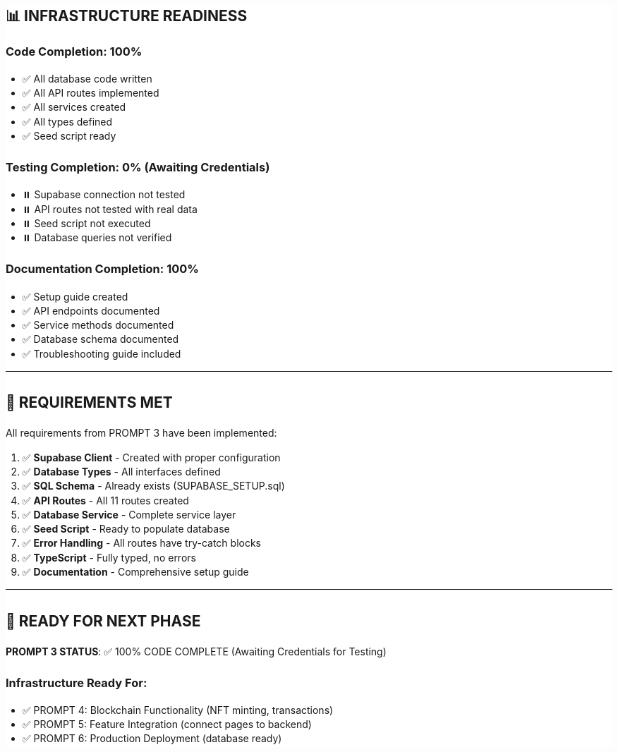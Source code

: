 
## 📊 INFRASTRUCTURE READINESS

### Code Completion: 100%
- ✅ All database code written
- ✅ All API routes implemented
- ✅ All services created
- ✅ All types defined
- ✅ Seed script ready

### Testing Completion: 0% (Awaiting Credentials)
- ⏸️ Supabase connection not tested
- ⏸️ API routes not tested with real data
- ⏸️ Seed script not executed
- ⏸️ Database queries not verified

### Documentation Completion: 100%
- ✅ Setup guide created
- ✅ API endpoints documented
- ✅ Service methods documented
- ✅ Database schema documented
- ✅ Troubleshooting guide included

---

## 🎯 REQUIREMENTS MET

All requirements from PROMPT 3 have been implemented:

1. ✅ **Supabase Client** - Created with proper configuration
2. ✅ **Database Types** - All interfaces defined
3. ✅ **SQL Schema** - Already exists (SUPABASE_SETUP.sql)
4. ✅ **API Routes** - All 11 routes created
5. ✅ **Database Service** - Complete service layer
6. ✅ **Seed Script** - Ready to populate database
7. ✅ **Error Handling** - All routes have try-catch blocks
8. ✅ **TypeScript** - Fully typed, no errors
9. ✅ **Documentation** - Comprehensive setup guide

---

## 🚀 READY FOR NEXT PHASE

**PROMPT 3 STATUS**: ✅ 100% CODE COMPLETE (Awaiting Credentials for Testing)

### Infrastructure Ready For:
- ✅ PROMPT 4: Blockchain Functionality (NFT minting, transactions)
- ✅ PROMPT 5: Feature Integration (connect pages to backend)
- ✅ PROMPT 6: Production Deployment (database ready)
